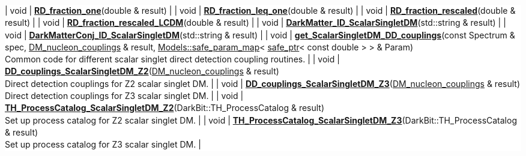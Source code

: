 | void | **[RD_fraction_one](/documentation/code/darkbit/namespaces/namespacegambit_1_1darkbit/#function-rd-fraction-one)**(double & result) |
| void | **[RD_fraction_leq_one](/documentation/code/darkbit/namespaces/namespacegambit_1_1darkbit/#function-rd-fraction-leq-one)**(double & result) |
| void | **[RD_fraction_rescaled](/documentation/code/darkbit/namespaces/namespacegambit_1_1darkbit/#function-rd-fraction-rescaled)**(double & result) |
| void | **[RD_fraction_rescaled_LCDM](/documentation/code/darkbit/namespaces/namespacegambit_1_1darkbit/#function-rd-fraction-rescaled-lcdm)**(double & result) |
| void | **[DarkMatter_ID_ScalarSingletDM](/documentation/code/darkbit/namespaces/namespacegambit_1_1darkbit/#function-darkmatter-id-scalarsingletdm)**(std::string & result) |
| void | **[DarkMatterConj_ID_ScalarSingletDM](/documentation/code/darkbit/namespaces/namespacegambit_1_1darkbit/#function-darkmatterconj-id-scalarsingletdm)**(std::string & result) |
| void | **[get_ScalarSingletDM_DD_couplings](/documentation/code/darkbit/namespaces/namespacegambit_1_1darkbit/#function-get-scalarsingletdm-dd-couplings)**(const Spectrum & spec, [DM_nucleon_couplings](/documentation/code/darkbit/classes/structgambit_1_1dm__nucleon__couplings/) & result, [Models::safe_param_map](/documentation/code/darkbit/classes/classgambit_1_1models_1_1safe__param__map/)< [safe_ptr](/documentation/code/darkbit/classes/classgambit_1_1safe__ptr/)< const double > > & Param)<br>Common code for different scalar singlet direct detection coupling routines.  |
| void | **[DD_couplings_ScalarSingletDM_Z2](/documentation/code/darkbit/namespaces/namespacegambit_1_1darkbit/#function-dd-couplings-scalarsingletdm-z2)**([DM_nucleon_couplings](/documentation/code/darkbit/classes/structgambit_1_1dm__nucleon__couplings/) & result)<br>Direct detection couplings for Z2 scalar singlet DM.  |
| void | **[DD_couplings_ScalarSingletDM_Z3](/documentation/code/darkbit/namespaces/namespacegambit_1_1darkbit/#function-dd-couplings-scalarsingletdm-z3)**([DM_nucleon_couplings](/documentation/code/darkbit/classes/structgambit_1_1dm__nucleon__couplings/) & result)<br>Direct detection couplings for Z3 scalar singlet DM.  |
| void | **[TH_ProcessCatalog_ScalarSingletDM_Z2](/documentation/code/darkbit/namespaces/namespacegambit_1_1darkbit/#function-th-processcatalog-scalarsingletdm-z2)**(DarkBit::TH_ProcessCatalog & result)<br>Set up process catalog for Z2 scalar singlet DM.  |
| void | **[TH_ProcessCatalog_ScalarSingletDM_Z3](/documentation/code/darkbit/namespaces/namespacegambit_1_1darkbit/#function-th-processcatalog-scalarsingletdm-z3)**(DarkBit::TH_ProcessCatalog & result)<br>Set up process catalog for Z3 scalar singlet DM.  |